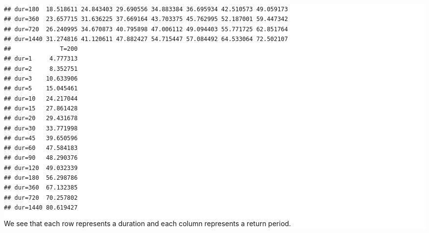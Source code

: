     ## dur=180  18.518611 24.843403 29.690556 34.883384 36.695934 42.510573 49.059173
    ## dur=360  23.657715 31.636225 37.669164 43.703375 45.762995 52.187001 59.447342
    ## dur=720  26.240995 34.670873 40.795898 47.006112 49.094403 55.771725 62.851764
    ## dur=1440 31.274816 41.120611 47.882427 54.715447 57.084492 64.533064 72.502107
    ##              T=200
    ## dur=1     4.777313
    ## dur=2     8.352751
    ## dur=3    10.633906
    ## dur=5    15.045461
    ## dur=10   24.217044
    ## dur=15   27.861428
    ## dur=20   29.431678
    ## dur=30   33.771998
    ## dur=45   39.650596
    ## dur=60   47.584183
    ## dur=90   48.290376
    ## dur=120  49.032339
    ## dur=180  56.298786
    ## dur=360  67.132385
    ## dur=720  70.257802
    ## dur=1440 80.619427

We see that each row represents a duration and each column represents a
return period.
